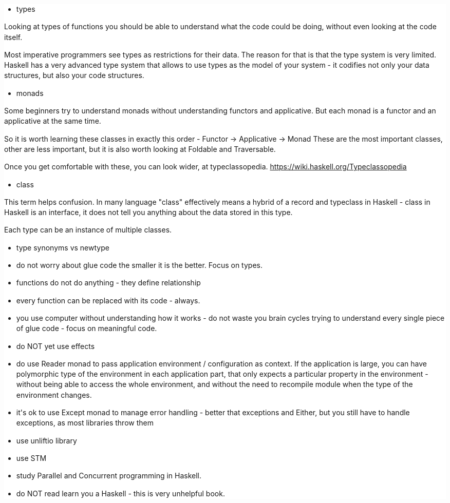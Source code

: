 
- types

Looking at types of functions you should be able to understand what the code could be doing, without even looking at the code itself.

Most imperative programmers see types as restrictions for their data. The reason for that is that the type system is very limited. Haskell has a very advanced type system that allows to use types as the model of your system - it codifies not only your data structures, but also your code structures.


- monads

Some beginners try to understand monads without understanding functors and applicative. But each monad is a functor and an applicative at the same time.

So it is worth learning these classes in exactly this order - Functor -> Applicative -> Monad
These are the most important classes, other are less important, but it is also worth looking at Foldable and Traversable.

Once you get comfortable with these, you can look wider, at typeclassopedia. https://wiki.haskell.org/Typeclassopedia


- class

This term helps confusion. In many language "class" effectively means a hybrid of a record and typeclass in Haskell - class in Haskell is an interface, it does not tell you anything about the data stored in this type.

Each type can be an instance of multiple classes.

- type synonyms vs newtype

- do not worry about glue code
the smaller it is the better. Focus on types.

- functions do not do anything - they define relationship

- every function can be replaced with its code - always.

- you use computer without understanding how it works - do not waste you brain cycles trying to understand every single piece of glue code - focus on meaningful code.

- do NOT yet use effects

- do use Reader monad to pass application environment / configuration as context. If the application is large, you can have polymorphic type of the environment in each application part, that only expects a particular property in the environment - without being able to access the whole environment, and without the need to recompile module when the type of the environment changes.

- it's ok to use Except monad to manage error handling - better that exceptions and Either, but you still have to handle exceptions, as most libraries throw them

- use unliftio library

- use STM

- study Parallel and Concurrent programming in Haskell.

- do NOT read learn you a Haskell - this is very unhelpful book.
